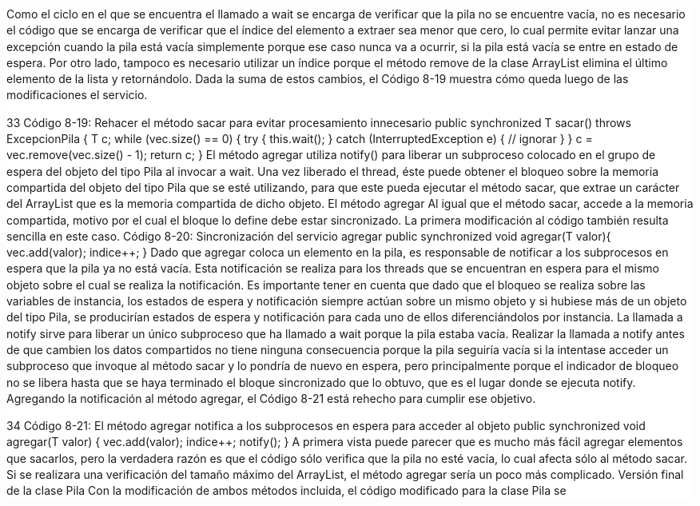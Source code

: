 Como el ciclo en el que se encuentra el llamado a wait se encarga de verificar que la pila no se
encuentre vacía, no es necesario el código que se encarga de verificar que el índice del elemento a
extraer sea menor que cero, lo cual permite evitar lanzar una excepción cuando la pila está vacía
simplemente porque ese caso nunca va a ocurrir, si la pila está vacía se entre en estado de espera.
Por otro lado, tampoco es necesario utilizar un índice porque el método remove de la clase
ArrayList elimina el último elemento de la lista y retornándolo. Dada la suma de estos cambios, el
Código 8-19 muestra cómo queda luego de las modificaciones el servicio.

33
Código 8-19: Rehacer el método sacar para evitar procesamiento innecesario
public synchronized T sacar() throws ExcepcionPila {
T c;
while (vec.size() == 0) {
try {
this.wait();
} catch (InterruptedException e) {
// ignorar
}
}
c = vec.remove(vec.size() - 1);
return c;
}
El método agregar utiliza notify() para liberar un subproceso colocado en el grupo de espera del
objeto del tipo Pila al invocar a wait. Una vez liberado el thread, éste puede obtener el bloqueo
sobre la memoria compartida del objeto del tipo Pila que se esté utilizando, para que este pueda
ejecutar el método sacar, que extrae un carácter del ArrayList que es la memoria compartida de
dicho objeto.
El método agregar
Al igual que el método sacar, accede a la memoria compartida, motivo por el cual el bloque lo
define debe estar sincronizado. La primera modificación al código también resulta sencilla en este
caso.
Código 8-20: Sincronización del servicio agregar
public synchronized void agregar(T valor){
vec.add(valor);
indice++;
}
Dado que agregar coloca un elemento en la pila, es responsable de notificar a los subprocesos en
espera que la pila ya no está vacía. Esta notificación se realiza para los threads que se encuentran
en espera para el mismo objeto sobre el cual se realiza la notificación. Es importante tener en
cuenta que dado que el bloqueo se realiza sobre las variables de instancia, los estados de espera y
notificación siempre actúan sobre un mismo objeto y si hubiese más de un objeto del tipo Pila, se
producirían estados de espera y notificación para cada uno de ellos diferenciándolos por instancia.
La llamada a notify sirve para liberar un único subproceso que ha llamado a wait porque la pila
estaba vacía. Realizar la llamada a notify antes de que cambien los datos compartidos no tiene
ninguna consecuencia porque la pila seguiría vacía si la intentase acceder un subproceso que
invoque al método sacar y lo pondría de nuevo en espera, pero principalmente porque el
indicador de bloqueo no se libera hasta que se haya terminado el bloque sincronizado que lo
obtuvo, que es el lugar donde se ejecuta notify. Agregando la notificación al método agregar, el
Código 8-21 está rehecho para cumplir ese objetivo.

34
Código 8-21: El método agregar notifica a los subprocesos en espera para acceder al objeto
public synchronized void agregar(T valor) {
vec.add(valor);
indice++;
notify();
}
A primera vista puede parecer que es mucho más fácil agregar elementos que sacarlos, pero la
verdadera razón es que el código sólo verifica que la pila no esté vacía, lo cual afecta sólo al
método sacar. Si se realizara una verificación del tamaño máximo del ArrayList, el método agregar
sería un poco más complicado.
Versión final de la clase Pila
Con la modificación de ambos métodos incluida, el código modificado para la clase Pila se